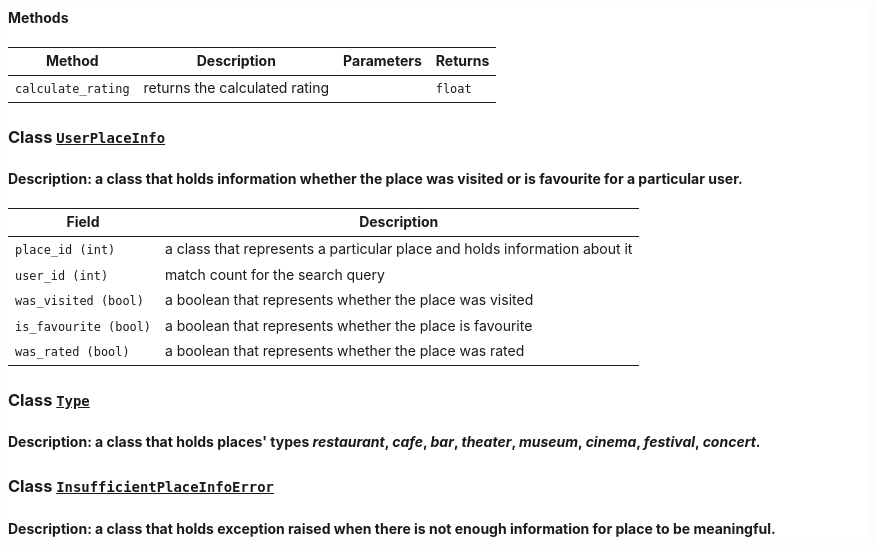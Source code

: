 #### Methods 
|Method|Description|Parameters|Returns|
|---|---|---|---|
|`calculate_rating`|returns the calculated rating| |`float`|

### Class [`UserPlaceInfo`](https://github.com/tatarinovst2/resting-place-bot/blob/main/user_place_info.py)
#### Description: a class that holds information whether the place was visited or is favourite for a particular user. 
|Field|Description|
|---|---|
|`place_id (int)`| a class that represents a particular place and holds information about it|
|`user_id (int)`| match count for the search query|
|`was_visited (bool)`| a boolean that represents whether the place was visited|
|`is_favourite (bool)`|a boolean that represents whether the place is favourite|
|`was_rated (bool)`|a boolean that represents whether the place was rated|

### Class [`Type`](https://github.com/tatarinovst2/resting-place-bot/blob/main/type.py)
#### Description: a class that holds places' types _restaurant_, _cafe_, _bar_, _theater_, _museum_, _cinema_, _festival_, _concert_.

### Class [`InsufficientPlaceInfoError`](https://github.com/tatarinovst2/resting-place-bot/blob/main/exceptions.py)
#### Description: a class that holds exception raised when there is not enough information for place to be meaningful. 

    



